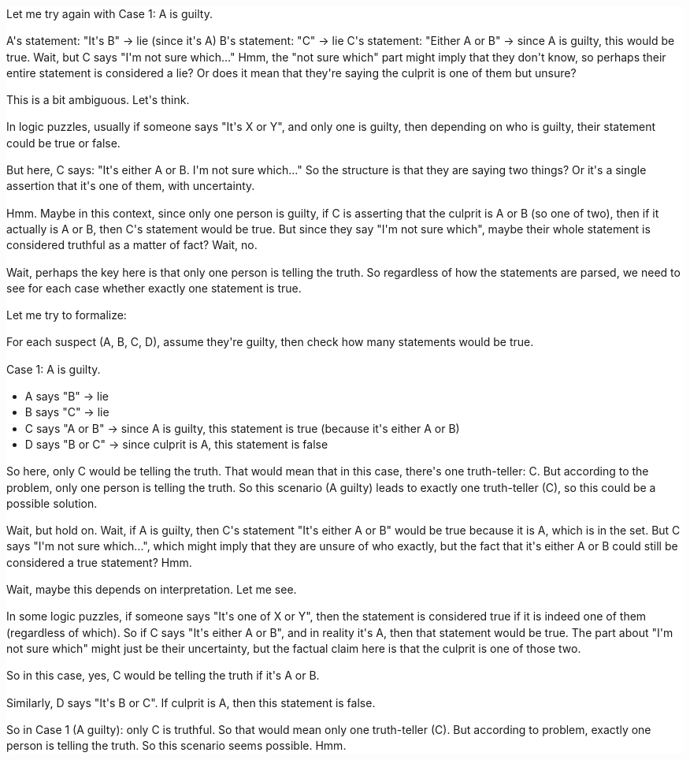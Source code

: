 Let me try again with Case 1: A is guilty.

A's statement: "It's B" → lie (since it's A)
B's statement: "C" → lie
C's statement: "Either A or B" → since A is guilty, this would be true. Wait, but C says "I'm not sure which..." Hmm, the "not sure which" part might imply that they don't know, so perhaps their entire statement is considered a lie? Or does it mean that they're saying the culprit is one of them but unsure?

This is a bit ambiguous. Let's think.

In logic puzzles, usually if someone says "It's X or Y", and only one is guilty, then depending on who is guilty, their statement could be true or false.

But here, C says: "It's either A or B. I'm not sure which..." So the structure is that they are saying two things? Or it's a single assertion that it's one of them, with uncertainty.

Hmm. Maybe in this context, since only one person is guilty, if C is asserting that the culprit is A or B (so one of two), then if it actually is A or B, then C's statement would be true. But since they say "I'm not sure which", maybe their whole statement is considered truthful as a matter of fact? Wait, no.

Wait, perhaps the key here is that only one person is telling the truth. So regardless of how the statements are parsed, we need to see for each case whether exactly one statement is true.

Let me try to formalize:

For each suspect (A, B, C, D), assume they're guilty, then check how many statements would be true.

Case 1: A is guilty.

- A says "B" → lie
- B says "C" → lie
- C says "A or B" → since A is guilty, this statement is true (because it's either A or B)
- D says "B or C" → since culprit is A, this statement is false

So here, only C would be telling the truth. That would mean that in this case, there's one truth-teller: C. But according to the problem, only one person is telling the truth. So this scenario (A guilty) leads to exactly one truth-teller (C), so this could be a possible solution.

Wait, but hold on. Wait, if A is guilty, then C's statement "It's either A or B" would be true because it is A, which is in the set. But C says "I'm not sure which...", which might imply that they are unsure of who exactly, but the fact that it's either A or B could still be considered a true statement? Hmm.

Wait, maybe this depends on interpretation. Let me see.

In some logic puzzles, if someone says "It's one of X or Y", then the statement is considered true if it is indeed one of them (regardless of which). So if C says "It's either A or B", and in reality it's A, then that statement would be true. The part about "I'm not sure which" might just be their uncertainty, but the factual claim here is that the culprit is one of those two.

So in this case, yes, C would be telling the truth if it's A or B.

Similarly, D says "It's B or C". If culprit is A, then this statement is false.

So in Case 1 (A guilty): only C is truthful. So that would mean only one truth-teller (C). But according to problem, exactly one person is telling the truth. So this scenario seems possible. Hmm.
